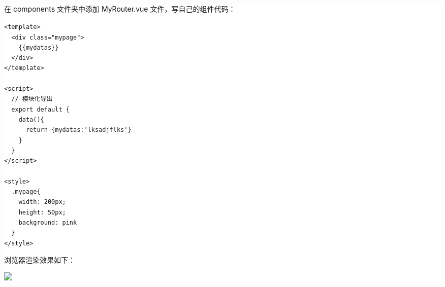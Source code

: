 

在 components 文件夹中添加 MyRouter.vue 文件，写自己的组件代码：

```vue
<template>
  <div class="mypage">
    {{mydatas}}
  </div>
</template>

<script>
  // 模块化导出
  export default {
    data(){
      return {mydatas:'lksadjflks'}
    }
  }
</script>

<style>
  .mypage{
    width: 200px;
    height: 50px;
    background: pink
  }
</style>

```

浏览器渲染效果如下：

![](/Users/zhangduanmeng/work/itcast/%E5%A4%87%E8%AF%BE/Vue/img/Snipaste_2018-10-21_14-11-46.png)

























